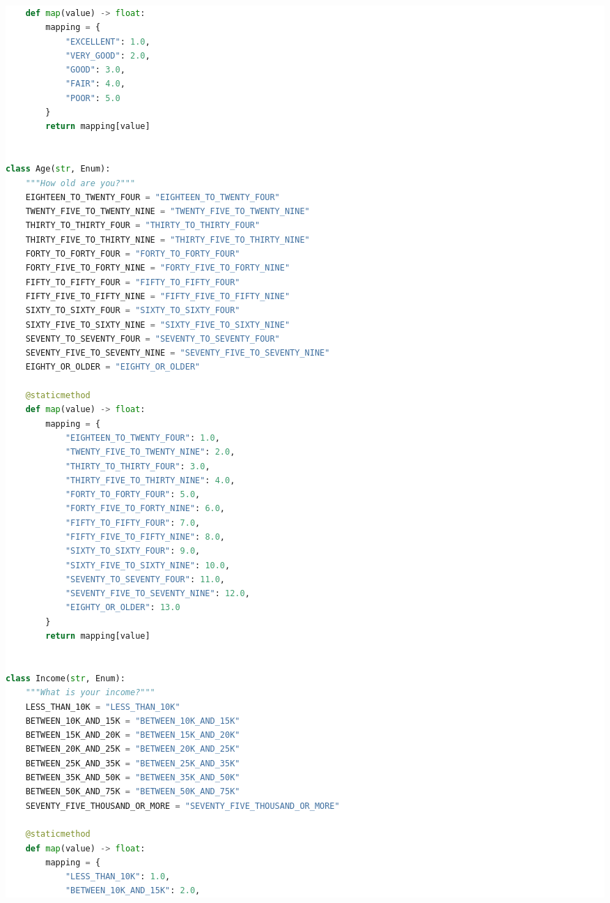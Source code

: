 ```python
    def map(value) -> float:
        mapping = {
            "EXCELLENT": 1.0,
            "VERY_GOOD": 2.0,
            "GOOD": 3.0,
            "FAIR": 4.0,
            "POOR": 5.0
        }
        return mapping[value]

    
class Age(str, Enum):
    """How old are you?"""
    EIGHTEEN_TO_TWENTY_FOUR = "EIGHTEEN_TO_TWENTY_FOUR"
    TWENTY_FIVE_TO_TWENTY_NINE = "TWENTY_FIVE_TO_TWENTY_NINE"
    THIRTY_TO_THIRTY_FOUR = "THIRTY_TO_THIRTY_FOUR"
    THIRTY_FIVE_TO_THIRTY_NINE = "THIRTY_FIVE_TO_THIRTY_NINE"
    FORTY_TO_FORTY_FOUR = "FORTY_TO_FORTY_FOUR"
    FORTY_FIVE_TO_FORTY_NINE = "FORTY_FIVE_TO_FORTY_NINE"
    FIFTY_TO_FIFTY_FOUR = "FIFTY_TO_FIFTY_FOUR"
    FIFTY_FIVE_TO_FIFTY_NINE = "FIFTY_FIVE_TO_FIFTY_NINE"
    SIXTY_TO_SIXTY_FOUR = "SIXTY_TO_SIXTY_FOUR"
    SIXTY_FIVE_TO_SIXTY_NINE = "SIXTY_FIVE_TO_SIXTY_NINE"
    SEVENTY_TO_SEVENTY_FOUR = "SEVENTY_TO_SEVENTY_FOUR"
    SEVENTY_FIVE_TO_SEVENTY_NINE = "SEVENTY_FIVE_TO_SEVENTY_NINE"
    EIGHTY_OR_OLDER = "EIGHTY_OR_OLDER"
    
    @staticmethod
    def map(value) -> float:
        mapping = {
            "EIGHTEEN_TO_TWENTY_FOUR": 1.0,
            "TWENTY_FIVE_TO_TWENTY_NINE": 2.0,
            "THIRTY_TO_THIRTY_FOUR": 3.0,
            "THIRTY_FIVE_TO_THIRTY_NINE": 4.0,
            "FORTY_TO_FORTY_FOUR": 5.0,
            "FORTY_FIVE_TO_FORTY_NINE": 6.0,
            "FIFTY_TO_FIFTY_FOUR": 7.0,
            "FIFTY_FIVE_TO_FIFTY_NINE": 8.0,
            "SIXTY_TO_SIXTY_FOUR": 9.0,
            "SIXTY_FIVE_TO_SIXTY_NINE": 10.0,
            "SEVENTY_TO_SEVENTY_FOUR": 11.0,
            "SEVENTY_FIVE_TO_SEVENTY_NINE": 12.0,
            "EIGHTY_OR_OLDER": 13.0
        }
        return mapping[value]
    

class Income(str, Enum):
    """What is your income?"""
    LESS_THAN_10K = "LESS_THAN_10K"
    BETWEEN_10K_AND_15K = "BETWEEN_10K_AND_15K"
    BETWEEN_15K_AND_20K = "BETWEEN_15K_AND_20K"
    BETWEEN_20K_AND_25K = "BETWEEN_20K_AND_25K"
    BETWEEN_25K_AND_35K = "BETWEEN_25K_AND_35K"
    BETWEEN_35K_AND_50K = "BETWEEN_35K_AND_50K"
    BETWEEN_50K_AND_75K = "BETWEEN_50K_AND_75K"
    SEVENTY_FIVE_THOUSAND_OR_MORE = "SEVENTY_FIVE_THOUSAND_OR_MORE"
    
    @staticmethod
    def map(value) -> float:
        mapping = {
            "LESS_THAN_10K": 1.0,
            "BETWEEN_10K_AND_15K": 2.0,
```
